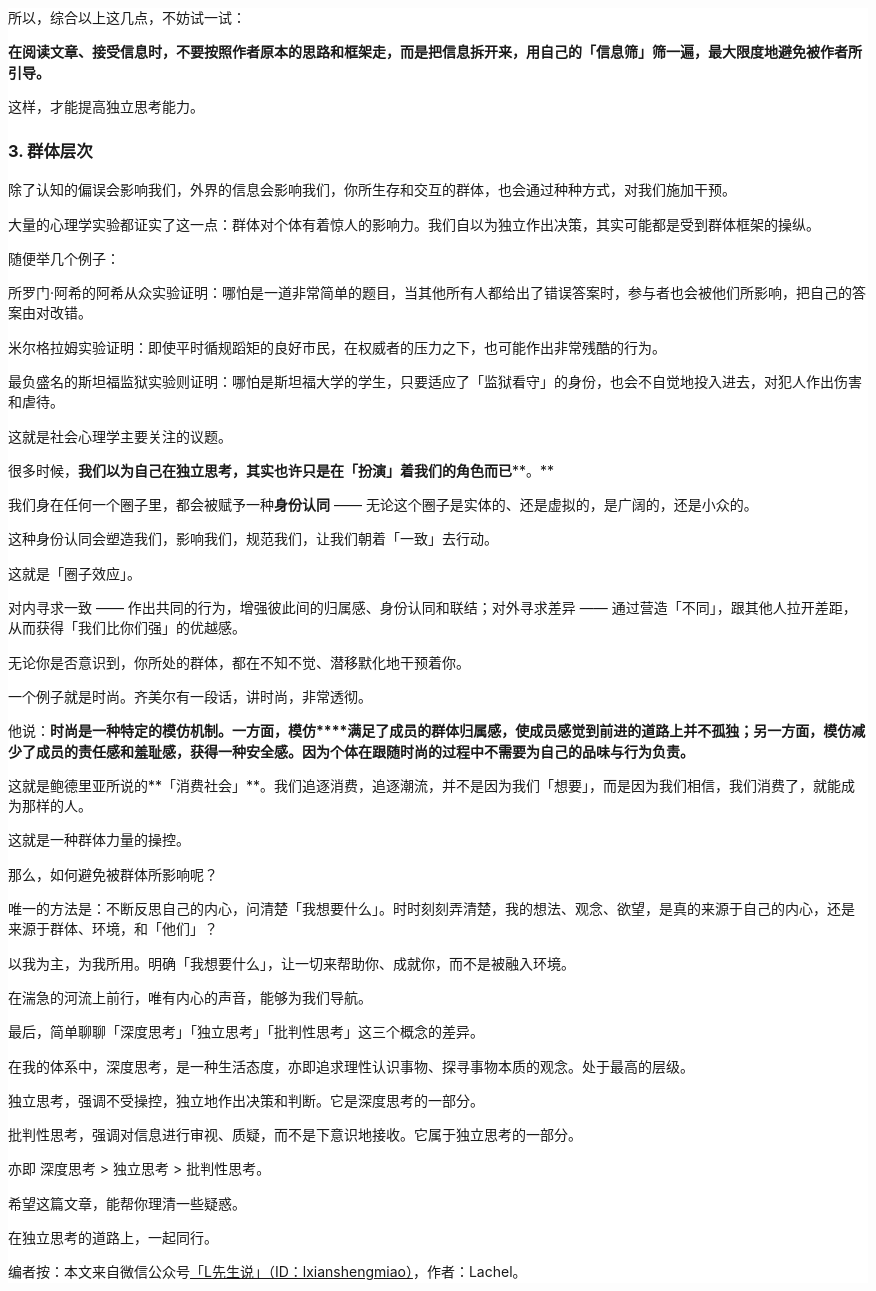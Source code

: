 所以，综合以上这几点，不妨试一试：

**在阅读文章、接受信息时，不要按照作者原本的思路和框架走，而是把信息拆开来，用自己的「信息筛」筛一遍，最大限度地避免被作者所引导。**

这样，才能提高独立思考能力。

### 3\. 群体层次

除了认知的偏误会影响我们，外界的信息会影响我们，你所生存和交互的群体，也会通过种种方式，对我们施加干预。

大量的心理学实验都证实了这一点：群体对个体有着惊人的影响力。我们自以为独立作出决策，其实可能都是受到群体框架的操纵。

随便举几个例子：

所罗门·阿希的阿希从众实验证明：哪怕是一道非常简单的题目，当其他所有人都给出了错误答案时，参与者也会被他们所影响，把自己的答案由对改错。

米尔格拉姆实验证明：即使平时循规蹈矩的良好市民，在权威者的压力之下，也可能作出非常残酷的行为。

最负盛名的斯坦福监狱实验则证明：哪怕是斯坦福大学的学生，只要适应了「监狱看守」的身份，也会不自觉地投入进去，对犯人作出伤害和虐待。

这就是社会心理学主要关注的议题。

很多时候，**我们以为自己在独立思考，其实也许只是在「扮演」着我们的角色而已****。**

我们身在任何一个圈子里，都会被赋予一种**身份认同** —— 无论这个圈子是实体的、还是虚拟的，是广阔的，还是小众的。

这种身份认同会塑造我们，影响我们，规范我们，让我们朝着「一致」去行动。

这就是「圈子效应」。

对内寻求一致 —— 作出共同的行为，增强彼此间的归属感、身份认同和联结；对外寻求差异 —— 通过营造「不同」，跟其他人拉开差距，从而获得「我们比你们强」的优越感。

无论你是否意识到，你所处的群体，都在不知不觉、潜移默化地干预着你。

一个例子就是时尚。齐美尔有一段话，讲时尚，非常透彻。

他说：**时尚是一种特定的模仿机制。一方面，模仿****满足了成员的群体归属感，使成员感觉到前进的道路上并不孤独；另一方面，模仿减少了成员的责任感和羞耻感，获得一种安全感。因为个体在跟随时尚的过程中不需要为自己的品味与行为负责。**

这就是鲍德里亚所说的**「消费社会」**。我们追逐消费，追逐潮流，并不是因为我们「想要」，而是因为我们相信，我们消费了，就能成为那样的人。

这就是一种群体力量的操控。

那么，如何避免被群体所影响呢？

唯一的方法是：不断反思自己的内心，问清楚「我想要什么」。时时刻刻弄清楚，我的想法、观念、欲望，是真的来源于自己的内心，还是来源于群体、环境，和「他们」？

以我为主，为我所用。明确「我想要什么」，让一切来帮助你、成就你，而不是被融入环境。

在湍急的河流上前行，唯有内心的声音，能够为我们导航。

最后，简单聊聊「深度思考」「独立思考」「批判性思考」这三个概念的差异。

在我的体系中，深度思考，是一种生活态度，亦即追求理性认识事物、探寻事物本质的观念。处于最高的层级。

独立思考，强调不受操控，独立地作出决策和判断。它是深度思考的一部分。

批判性思考，强调对信息进行审视、质疑，而不是下意识地接收。它属于独立思考的一部分。

亦即 深度思考 > 独立思考 \> 批判性思考。

希望这篇文章，能帮你理清一些疑惑。

在独立思考的道路上，一起同行。

编者按：本文来自微信公众号[「L先生说」（ID：lxianshengmiao）](https://mp.weixin.qq.com/s/aViJrzywwGkGdN6PTtBfJA)，作者：Lachel。